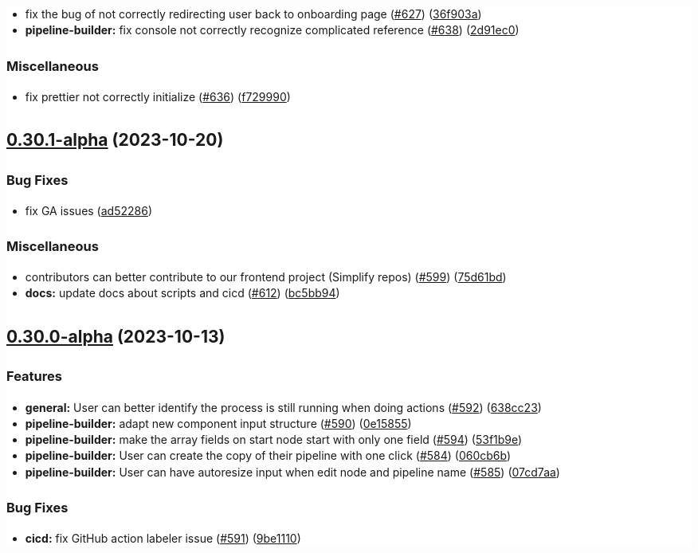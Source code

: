 - fix the bug of not correctly redirecting user back to onboarding page ([#627](https://github.com/instill-ai/console/issues/627)) ([36f903a](https://github.com/instill-ai/console/commit/36f903a35dda37ca7a0e311f3549487ae5af5e54))
- **pipeline-builder:** fix console not correctly recognize complicated reference ([#638](https://github.com/instill-ai/console/issues/638)) ([2d91ec0](https://github.com/instill-ai/console/commit/2d91ec045b9ab4cee041c291ed3c44d17d6ee21f))

### Miscellaneous

- fix prettier not correctly initialize ([#636](https://github.com/instill-ai/console/issues/636)) ([f729990](https://github.com/instill-ai/console/commit/f7299908ae5ef1135afee05719891da84ddc58e8))

## [0.30.1-alpha](https://github.com/instill-ai/console/compare/v0.30.0-alpha...v0.30.1-alpha) (2023-10-20)

### Bug Fixes

- fix GA issues ([ad52286](https://github.com/instill-ai/console/commit/ad52286e3243e5a202d181c34fa6ee53934d2fb9))

### Miscellaneous

- contributors can better contribute to our frontend project (Simplify repos) ([#599](https://github.com/instill-ai/console/issues/599)) ([75d61bd](https://github.com/instill-ai/console/commit/75d61bdb857d19974d0814f876f886f39bf8bdee))
- **docs:** update docs about scripts and cicd ([#612](https://github.com/instill-ai/console/issues/612)) ([bc5bb94](https://github.com/instill-ai/console/commit/bc5bb9438c16ca4bbfb19c11263677c0daa1f33a))

## [0.30.0-alpha](https://github.com/instill-ai/console/compare/v0.29.0-alpha...v0.30.0-alpha) (2023-10-13)

### Features

- **general:** User can better identify the process is still running when doing actions ([#592](https://github.com/instill-ai/console/issues/592)) ([638cc23](https://github.com/instill-ai/console/commit/638cc233f28e7b3a033f3dbc7ae077f51b67919a))
- **pipeline-builder:** adapt new component input structure ([#590](https://github.com/instill-ai/console/issues/590)) ([0e15855](https://github.com/instill-ai/console/commit/0e158551653a7b5761774149db1e1618cceb8d3d))
- **pipeline-builder:** make the array fields on start node start with only one field ([#594](https://github.com/instill-ai/console/issues/594)) ([53f1b9e](https://github.com/instill-ai/console/commit/53f1b9e31134d3308c0af37a6fa578d762392e4a))
- **pipeline-builder:** User can create the copy of their pipeline with one click ([#584](https://github.com/instill-ai/console/issues/584)) ([060cb6b](https://github.com/instill-ai/console/commit/060cb6bd70b9e4ad9d2cd10e4f1965a093c1e2f4))
- **pipeline-builder:** User can have autoresize input when edit node and pipeline name ([#585](https://github.com/instill-ai/console/issues/585)) ([07cd7aa](https://github.com/instill-ai/console/commit/07cd7aa60ea40ba65dc2396e1327cb3e08d0f0ad))

### Bug Fixes

- **cicd:** fix GitHub action labeler issue ([#591](https://github.com/instill-ai/console/issues/591)) ([9be1110](https://github.com/instill-ai/console/commit/9be1110450ff2b555f1b0956b1cdddbe947b1192))
